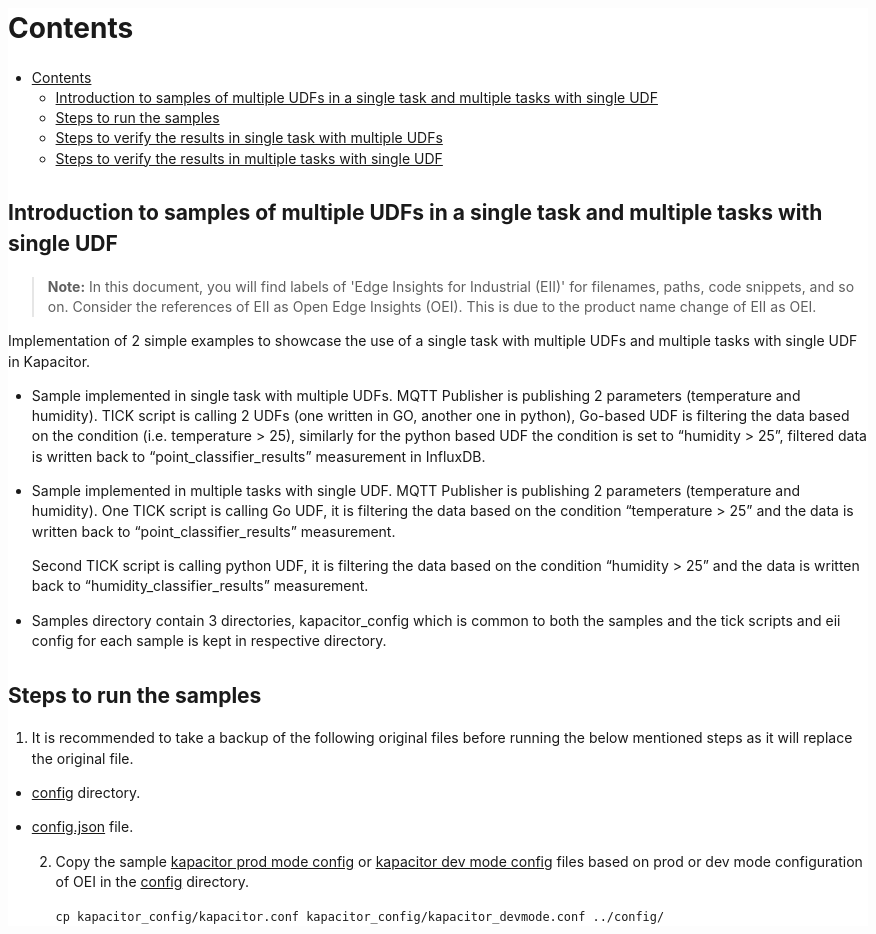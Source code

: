 # Contents

- [Contents](#contents)
  - [Introduction to samples of multiple UDFs in a single task and multiple tasks with single UDF](#introduction-to-samples-of-multiple-udfs-in-a-single-task-and-multiple-tasks-with-single-udf)
  - [Steps to run the samples](#steps-to-run-the-samples)
  - [Steps to verify the results in single task with multiple UDFs](#steps-to-verify-the-results-in-single-task-with-multiple-udfs)
  - [Steps to verify the results in multiple tasks with single UDF](#steps-to-verify-the-results-in-multiple-tasks-with-single-udf)

## Introduction to samples of multiple UDFs in a single task and multiple tasks with single UDF

>**Note:** In this document, you will find labels of 'Edge Insights for Industrial (EII)' for filenames, paths, code snippets, and so on. Consider the references of EII as Open Edge Insights (OEI). This is due to the product name change of EII as OEI.

Implementation of 2 simple examples to showcase the use of a single task with multiple UDFs and multiple tasks with single UDF in Kapacitor.

- Sample implemented in single task with multiple UDFs.
   MQTT Publisher is publishing 2 parameters (temperature and humidity). TICK script is calling 2 UDFs (one written in GO, another one in python), Go-based UDF is filtering the data based on the condition (i.e. temperature > 25), similarly for the python based UDF the condition is set to “humidity > 25”, filtered data is written back to “point_classifier_results” measurement in InfluxDB.

- Sample implemented in multiple tasks with single UDF.
   MQTT Publisher is publishing 2 parameters (temperature and humidity). One TICK script is calling Go UDF, it is filtering the data based on the condition “temperature > 25” and the data is written back to “point_classifier_results” measurement.

   Second TICK script is calling python UDF, it is filtering the data based on the condition “humidity > 25” and the data is written back to “humidity_classifier_results” measurement.

- Samples directory contain 3 directories, kapacitor_config which is common to both the samples and the tick scripts and eii config for each sample is kept in respective directory.

## Steps to run the samples

  1. It is recommended to take a backup of the following original files before running the below mentioned steps as it will replace the original file.

- [config](../config) directory.
- [config.json](../config.json) file.

  2. Copy the sample [kapacitor prod mode config](kapacitor_config/kapacitor.conf) or [kapacitor dev mode config](kapacitor_config/kapacitor_devmode.conf) files based on prod or dev mode configuration of OEI in the [config](../config) directory.

     ```
     cp kapacitor_config/kapacitor.conf kapacitor_config/kapacitor_devmode.conf ../config/
     ```
